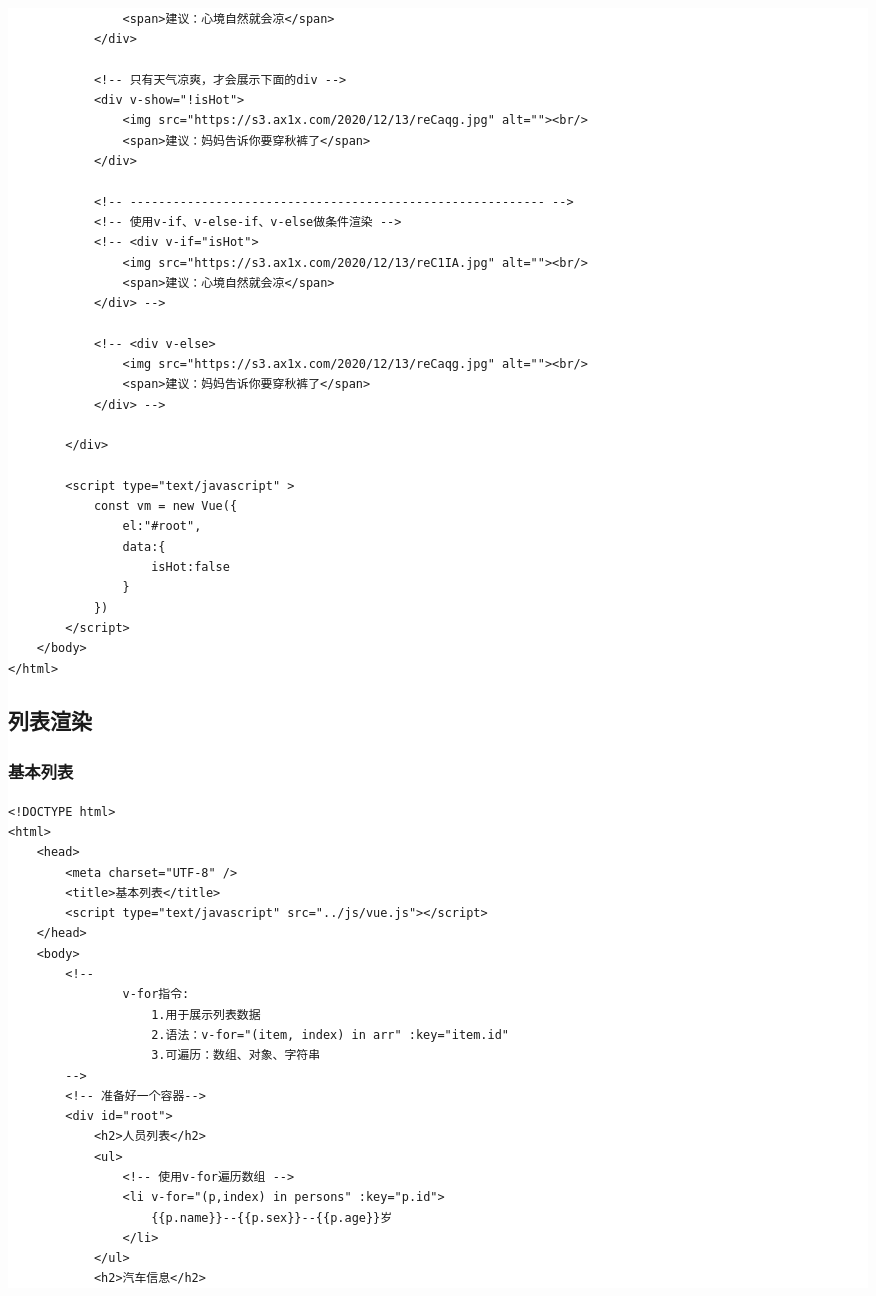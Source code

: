 ```vue
				<span>建议：心境自然就会凉</span>
			</div>

			<!-- 只有天气凉爽，才会展示下面的div -->
			<div v-show="!isHot">
				<img src="https://s3.ax1x.com/2020/12/13/reCaqg.jpg" alt=""><br/>
				<span>建议：妈妈告诉你要穿秋裤了</span>
			</div>

			<!-- ---------------------------------------------------------- -->
			<!-- 使用v-if、v-else-if、v-else做条件渲染 -->
			<!-- <div v-if="isHot">
				<img src="https://s3.ax1x.com/2020/12/13/reC1IA.jpg" alt=""><br/>
				<span>建议：心境自然就会凉</span>
			</div> -->

			<!-- <div v-else>
				<img src="https://s3.ax1x.com/2020/12/13/reCaqg.jpg" alt=""><br/>
				<span>建议：妈妈告诉你要穿秋裤了</span>
			</div> -->

		</div>

		<script type="text/javascript" >
			const vm = new Vue({
				el:"#root",
				data:{
					isHot:false
				}
			})
		</script>
	</body>
</html>
```
## 列表渲染
### 基本列表
```vue
<!DOCTYPE html>
<html>
	<head>
		<meta charset="UTF-8" />
		<title>基本列表</title>
		<script type="text/javascript" src="../js/vue.js"></script>
	</head>
	<body>
		<!-- 
				v-for指令:
					1.用于展示列表数据
					2.语法：v-for="(item, index) in arr" :key="item.id"
					3.可遍历：数组、对象、字符串
		-->
		<!-- 准备好一个容器-->
		<div id="root">
			<h2>人员列表</h2>
			<ul>
				<!-- 使用v-for遍历数组 -->
				<li v-for="(p,index) in persons" :key="p.id">
					{{p.name}}--{{p.sex}}--{{p.age}}岁
				</li>
			</ul>
			<h2>汽车信息</h2>
```